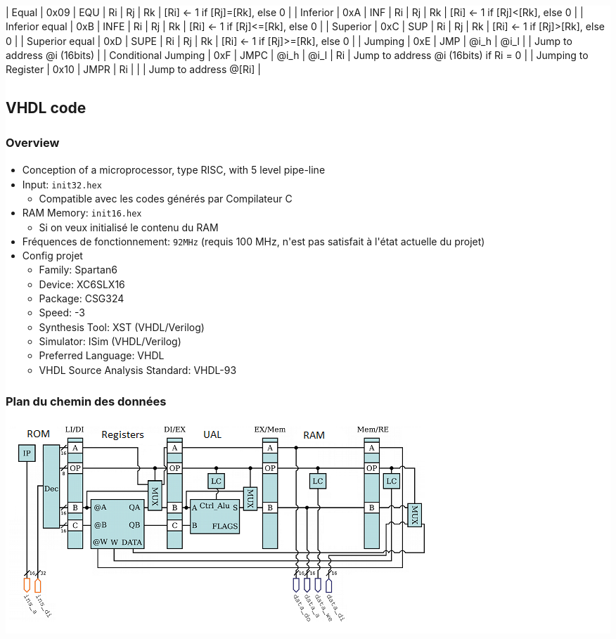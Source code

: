 | Equal | 0x09 | EQU | Ri | Rj | Rk | [Ri] ← 1 if [Rj]=[Rk], else 0 |
| Inferior | 0xA | INF | Ri | Rj | Rk | [Ri] ← 1 if [Rj]<[Rk], else 0 |
| Inferior equal | 0xB | INFE | Ri | Rj | Rk | [Ri] ← 1 if [Rj]<=[Rk], else 0 |
| Superior | 0xC | SUP | Ri | Rj | Rk | [Ri] ← 1 if [Rj]>[Rk], else 0 |
| Superior equal | 0xD | SUPE | Ri | Rj | Rk | [Ri] ← 1 if [Rj]>=[Rk], else 0 |
| Jumping | 0xE | JMP | @i_h | @i_l | | Jump to address @i (16bits) |
| Conditional Jumping | 0xF | JMPC | @i_h | @i_l | Ri | Jump to address @i (16bits) if Ri = 0 |
| Jumping to Register | 0x10 | JMPR | Ri | | | Jump to address @[Ri] |


## VHDL code
### Overview
- Conception of a microprocessor, type RISC, with 5 level pipe-line
- Input: `init32.hex`
  - Compatible avec les codes générés par Compilateur C
- RAM Memory: `init16.hex`
  - Si on veux initialisé le contenu du RAM
- Fréquences de fonctionnement: `92MHz` (requis 100 MHz, n'est pas satisfait à l'état actuelle du projet)
- Config projet  
  - Family: Spartan6
  - Device: XC6SLX16
  - Package: CSG324
  - Speed: -3
  - Synthesis Tool: XST (VHDL/Verilog)
  - Simulator: ISim (VHDL/Verilog)
  - Preferred Language: VHDL
  - VHDL Source Analysis Standard: VHDL-93

### Plan du chemin des données
![Image of datapath](./pipeline.png)
